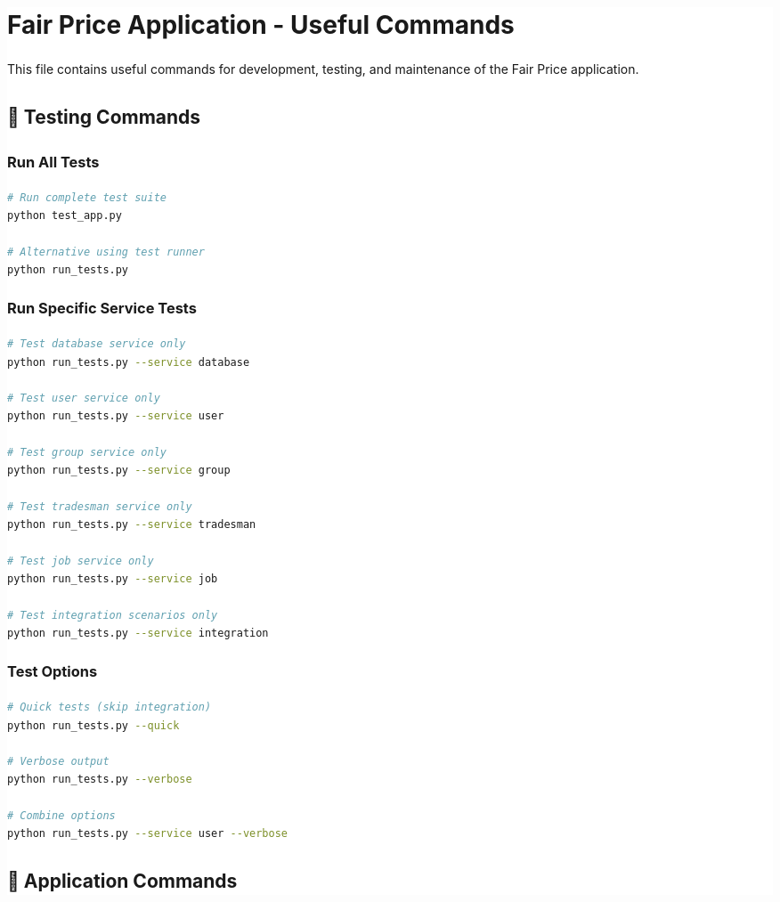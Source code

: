 # Fair Price Application - Useful Commands

This file contains useful commands for development, testing, and maintenance of the Fair Price application.

## 🧪 Testing Commands

### Run All Tests
```bash
# Run complete test suite
python test_app.py

# Alternative using test runner
python run_tests.py
```

### Run Specific Service Tests
```bash
# Test database service only
python run_tests.py --service database

# Test user service only
python run_tests.py --service user

# Test group service only
python run_tests.py --service group

# Test tradesman service only
python run_tests.py --service tradesman

# Test job service only
python run_tests.py --service job

# Test integration scenarios only
python run_tests.py --service integration
```

### Test Options
```bash
# Quick tests (skip integration)
python run_tests.py --quick

# Verbose output
python run_tests.py --verbose

# Combine options
python run_tests.py --service user --verbose
```

## 🚀 Application Commands
